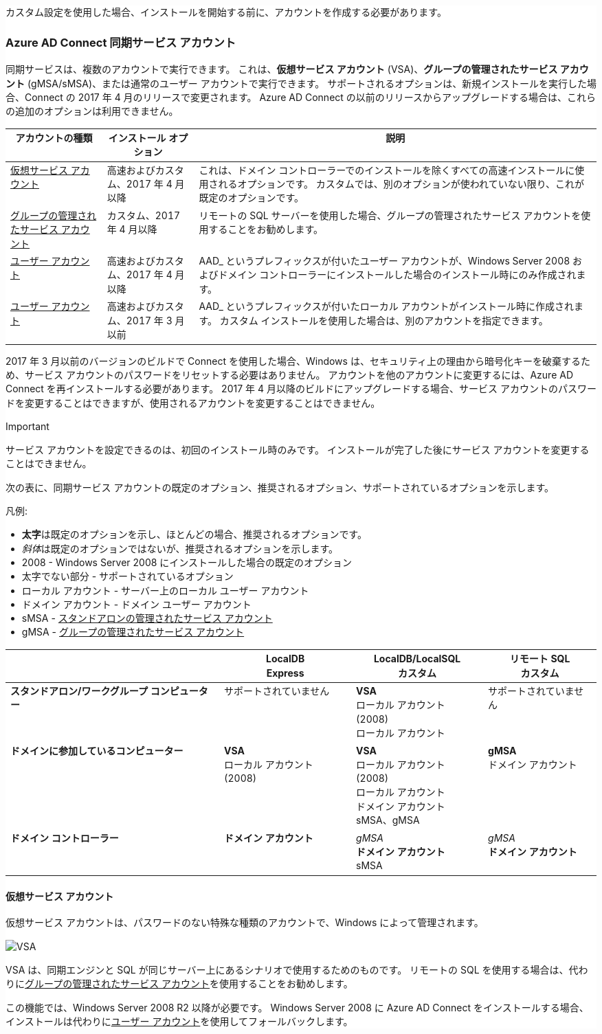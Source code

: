 カスタム設定を使用した場合、インストールを開始する前に、アカウントを作成する必要があります。

### <a name="azure-ad-connect-sync-service-account"></a>Azure AD Connect 同期サービス アカウント
同期サービスは、複数のアカウントで実行できます。 これは、**仮想サービス アカウント** (VSA)、**グループの管理されたサービス アカウント** (gMSA/sMSA)、または通常のユーザー アカウントで実行できます。 サポートされるオプションは、新規インストールを実行した場合、Connect の 2017 年 4 月のリリースで変更されます。 Azure AD Connect の以前のリリースからアップグレードする場合は、これらの追加のオプションは利用できません。

| アカウントの種類 | インストール オプション | 説明 |
| --- | --- | --- |
| [仮想サービス アカウント](#virtual-service-account) | 高速およびカスタム、2017 年 4 月以降 | これは、ドメイン コントローラーでのインストールを除くすべての高速インストールに使用されるオプションです。 カスタムでは、別のオプションが使われていない限り、これが既定のオプションです。 |
| [グループの管理されたサービス アカウント](#group-managed-service-account) | カスタム、2017 年 4 月以降 | リモートの SQL サーバーを使用した場合、グループの管理されたサービス アカウントを使用することをお勧めします。 |
| [ユーザー アカウント](#user-account) | 高速およびカスタム、2017 年 4 月以降 | AAD_ というプレフィックスが付いたユーザー アカウントが、Windows Server 2008 およびドメイン コントローラーにインストールした場合のインストール時にのみ作成されます。 |
| [ユーザー アカウント](#user-account) | 高速およびカスタム、2017 年 3 月以前 | AAD_ というプレフィックスが付いたローカル アカウントがインストール時に作成されます。 カスタム インストールを使用した場合は、別のアカウントを指定できます。 |

2017 年 3 月以前のバージョンのビルドで Connect を使用した場合、Windows は、セキュリティ上の理由から暗号化キーを破棄するため、サービス アカウントのパスワードをリセットする必要はありません。 アカウントを他のアカウントに変更するには、Azure AD Connect を再インストールする必要があります。 2017 年 4 月以降のビルドにアップグレードする場合、サービス アカウントのパスワードを変更することはできますが、使用されるアカウントを変更することはできません。

> [!Important]
> サービス アカウントを設定できるのは、初回のインストール時のみです。 インストールが完了した後にサービス アカウントを変更することはできません。

次の表に、同期サービス アカウントの既定のオプション、推奨されるオプション、サポートされているオプションを示します。

凡例:

- **太字**は既定のオプションを示し、ほとんどの場合、推奨されるオプションです。
- *斜体*は既定のオプションではないが、推奨されるオプションを示します。
- 2008 - Windows Server 2008 にインストールした場合の既定のオプション
- 太字でない部分 - サポートされているオプション
- ローカル アカウント - サーバー上のローカル ユーザー アカウント
- ドメイン アカウント - ドメイン ユーザー アカウント
- sMSA - [スタンドアロンの管理されたサービス アカウント](https://technet.microsoft.com/library/dd548356.aspx)
- gMSA - [グループの管理されたサービス アカウント](https://technet.microsoft.com/library/hh831782.aspx)

| | LocalDB</br>Express | LocalDB/LocalSQL</br>カスタム | リモート SQL</br>カスタム |
| --- | --- | --- | --- |
| **スタンドアロン/ワークグループ コンピューター** | サポートされていません | **VSA**</br>ローカル アカウント (2008)</br>ローカル アカウント |  サポートされていません |
| **ドメインに参加しているコンピューター** | **VSA**</br>ローカル アカウント (2008) | **VSA**</br>ローカル アカウント (2008)</br>ローカル アカウント</br>ドメイン アカウント</br>sMSA、gMSA | **gMSA**</br>ドメイン アカウント |
| **ドメイン コントローラー** | **ドメイン アカウント** | *gMSA*</br>**ドメイン アカウント**</br>sMSA| *gMSA*</br>**ドメイン アカウント**|

#### <a name="virtual-service-account"></a>仮想サービス アカウント
仮想サービス アカウントは、パスワードのない特殊な種類のアカウントで、Windows によって管理されます。

![VSA](./media/active-directory-aadconnect-accounts-permissions/aadsyncvsa.png)

VSA は、同期エンジンと SQL が同じサーバー上にあるシナリオで使用するためのものです。 リモートの SQL を使用する場合は、代わりに[グループの管理されたサービス アカウント](#managed-service-account)を使用することをお勧めします。

この機能では、Windows Server 2008 R2 以降が必要です。 Windows Server 2008 に Azure AD Connect をインストールする場合、インストールは代わりに[ユーザー アカウント](#user-account)を使用してフォールバックします。
